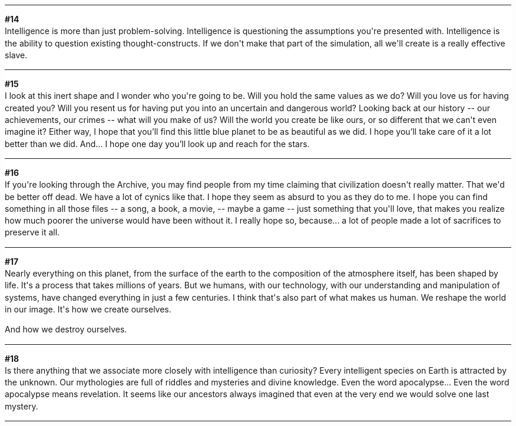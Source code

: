 -----

**#14**  
Intelligence is more than just problem-solving. Intelligence is questioning the
assumptions you're presented with. Intelligence is the ability to question
existing thought-constructs. If we don't make that part of the simulation, all
we'll create is a really effective slave.

-----

**#15**  
I look at this inert shape and I wonder who you're going to be. Will you hold
the same values as we do? Will you love us for having created you? Will you
resent us for having put you into an uncertain  and dangerous world? Looking
back at our history -- our achievements, our crimes -- what will you make of us?
Will the world you create be like ours, or so different that we can't even
imagine it? Either way, I hope that you’ll find this little blue planet to be as
beautiful as we did. I hope you’ll take care of it a lot better than we did.
And... I hope one day you’ll look up and reach for the stars.

-----

**#16**  
If you're looking through the Archive, you may find people from my time claiming
that civilization doesn't really matter. That we'd be better off dead. We have a
lot of cynics like that. I hope they seem as absurd to you as they do to me. I
hope you can find something in all those files -- a song, a book, a movie, --
maybe a game -- just something that you'll love, that makes you realize how much
poorer the universe would have been without it. I really hope so, because... a
lot of people made a lot of sacrifices to preserve it all.

-----

**#17**  
Nearly everything on this planet, from the surface of the earth to the
composition of the atmosphere itself, has been shaped by life. It's a process
that takes millions of years. But we humans, with our technology, with our
understanding and manipulation of systems, have changed everything in just a few
centuries. I think that's also part of what makes us human. We reshape the world
in our image. It's how we create ourselves.

And how we destroy ourselves.

-----

**#18**  
Is there anything that we associate more closely with intelligence than
curiosity? Every intelligent species on Earth is attracted by the unknown. Our
mythologies are full of riddles and mysteries and divine knowledge. Even the
word apocalypse... Even the word apocalypse means revelation. It seems like our
ancestors always imagined that even at the very end we would solve one last
mystery.

-----
